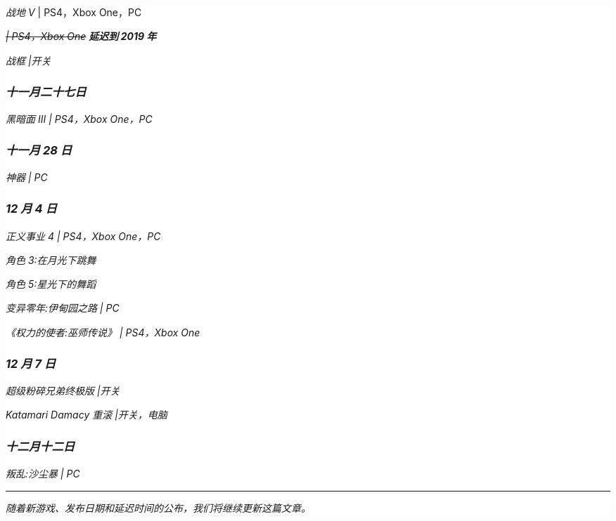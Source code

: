 *战地 V* | PS4，Xbox One，PC

~~*| PS4，Xbox One*~~ ***延迟到 2019 年***

**战框* |开关*

### *十一月二十七日*

**黑暗面 III* | PS4，Xbox One，PC*

### *十一月 28 日*

**神器* | PC*

### *12 月 4 日*

**正义事业 4* | PS4，Xbox One，PC*

*角色 3:在月光下跳舞*

*角色 5:星光下的舞蹈*

**变异零年:伊甸园之路* | PC*

*《权力的使者:巫师传说》 | PS4，Xbox One*

### *12 月 7 日*

**超级粉碎兄弟终极版* |开关*

**Katamari Damacy 重滚* |开关，电脑*

### *十二月十二日*

**叛乱:沙尘暴* | PC*

* * *

*随着新游戏、发布日期和延迟时间的公布，我们将继续更新这篇文章。*